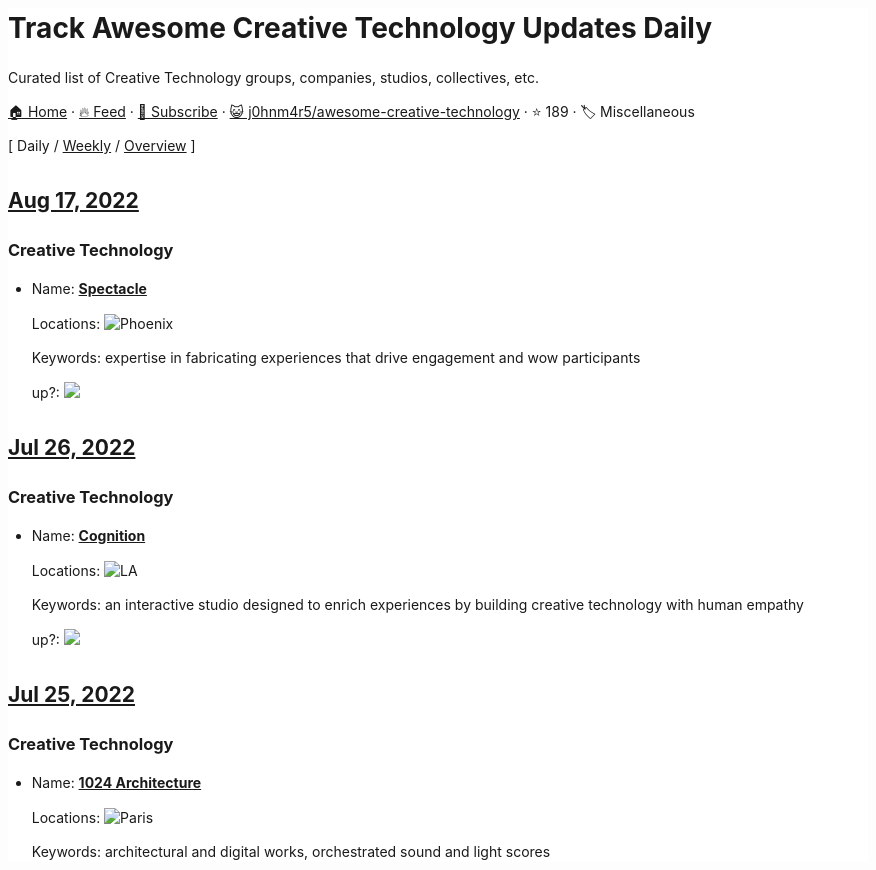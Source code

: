 # Track Awesome Creative Technology Updates Daily

Curated list of Creative Technology groups, companies, studios, collectives, etc.

[🏠 Home](/README.md) · [🔥 Feed](https://test.trackawesomelist.com/j0hnm4r5/awesome-creative-technology/feed.xml) · [📮 Subscribe](https://trackawesomelist.us17.list-manage.com/subscribe?u=d2f0117aa829c83a63ec63c2f&id=36a103854c) · [😺 j0hnm4r5/awesome-creative-technology](https://github.com/j0hnm4r5/awesome-creative-technology/blob/main/readme.md) · ⭐ 189 · 🏷️ Miscellaneous

[ Daily / [Weekly](/content/j0hnm4r5/awesome-creative-technology/week/README.md) / [Overview](/content/j0hnm4r5/awesome-creative-technology/readme/README.md) ]



## [Aug 17, 2022](/content/2022/08/17/README.md)

### Creative Technology

- Name: [**Spectacle**](https://spectacle.works/)

  Locations: ![Phoenix](https://img.shields.io/badge/-Phoenix-lightgrey?style=flat)

  Keywords: expertise in fabricating experiences that drive engagement and wow participants

  up?: ![](https://img.shields.io/website?down_color=%2300000000\&down_message=%E2%9D%8C\&label=%20\&style=flat-square\&up_color=%2300000000\&up_message=%F0%9F%8C%90\&url=https%3A%2F%2Fspectacle.works%2F)



## [Jul 26, 2022](/content/2022/07/26/README.md)

### Creative Technology

- Name: [**Cognition**](https://cognitionlabs.io/)

  Locations: ![LA](https://img.shields.io/badge/-LA-lightgrey?style=flat)

  Keywords: an interactive studio designed to enrich experiences by building creative technology with human empathy

  up?: ![](https://img.shields.io/website?down_color=%2300000000\&down_message=%E2%9D%8C\&label=%20\&style=flat-square\&up_color=%2300000000\&up_message=%F0%9F%8C%90\&url=https%3A%2F%2Fcognitionlabs.io%2F)



## [Jul 25, 2022](/content/2022/07/25/README.md)

### Creative Technology

- Name: [**1024 Architecture**](https://www.1024architecture.net/)

  Locations: ![Paris](https://img.shields.io/badge/-Paris-lightgrey?style=flat)

  Keywords: architectural and digital works, orchestrated sound and light scores
